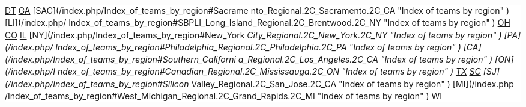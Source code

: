 [DT](/index.php/Index_of_teams_by_region#Detroit_Regional.2C_Detroit.2C_MI
"Index of teams by region" )
[GA](/index.php/Index_of_teams_by_region#Peachtree_Regional.2C_Duluth.2C_GA
"Index of teams by region" ) [SAC](/index.php/Index_of_teams_by_region#Sacrame
nto_Regional.2C_Sacramento.2C_CA "Index of teams by region" ) [LI](/index.php/
Index_of_teams_by_region#SBPLI_Long_Island_Regional.2C_Brentwood.2C_NY "Index
of teams by region" )
[OH](/index.php/Index_of_teams_by_region#Buckeye_Regional.2C_Cleveland.2C_OH
"Index of teams by region" )
[CO](/index.php/Index_of_teams_by_region#Colorado_Regional.2C_Denver.2C_CO
"Index of teams by region" )
[IL](/index.php/Index_of_teams_by_region#Midwest_Regional.2C_Evanston.2C_IL
"Index of teams by region" ) [NY](/index.php/Index_of_teams_by_region#New_York
_City_Regional.2C_New_York.2C_NY "Index of teams by region" ) [PA](/index.php/
Index_of_teams_by_region#Philadelphia_Regional.2C_Philadelphia.2C_PA "Index of
teams by region" ) [CA](/index.php/Index_of_teams_by_region#Southern_Californi
a_Regional.2C_Los_Angeles.2C_CA "Index of teams by region" ) [ON](/index.php/I
ndex_of_teams_by_region#Canadian_Regional.2C_Mississauga.2C_ON "Index of teams
by region" )
[TX](/index.php/Index_of_teams_by_region#Lone_Star_Regional.2C_Houston.2C_TX
"Index of teams by region" )
[SC](/index.php/Index_of_teams_by_region#Palmetto_Regional.2C_Columbia.2C_SC
"Index of teams by region" ) [SJ](/index.php/Index_of_teams_by_region#Silicon_
Valley_Regional.2C_San_Jose.2C_CA "Index of teams by region" ) [MI](/index.php
/Index_of_teams_by_region#West_Michigan_Regional.2C_Grand_Rapids.2C_MI "Index
of teams by region" )
[WI](/index.php/Index_of_teams_by_region#Wisconsin_Regional.2C_Milwaukee.2C_WI
"Index of teams by region" )  
  
